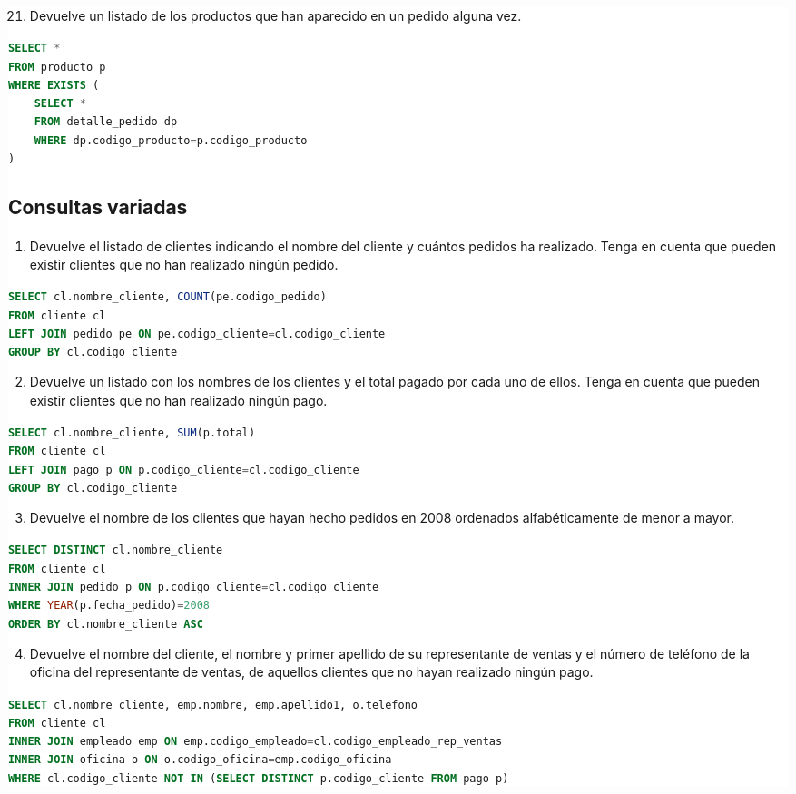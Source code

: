 21. Devuelve un listado de los productos que han aparecido en un pedido alguna vez.

```sql
SELECT *
FROM producto p
WHERE EXISTS (
    SELECT * 
    FROM detalle_pedido dp 
    WHERE dp.codigo_producto=p.codigo_producto
)
```

## Consultas variadas

1. Devuelve el listado de clientes indicando el nombre del cliente y cuántos pedidos ha realizado. Tenga en cuenta que pueden existir clientes que no han realizado ningún pedido.

```sql
SELECT cl.nombre_cliente, COUNT(pe.codigo_pedido)
FROM cliente cl
LEFT JOIN pedido pe ON pe.codigo_cliente=cl.codigo_cliente
GROUP BY cl.codigo_cliente
```

2. Devuelve un listado con los nombres de los clientes y el total pagado por cada uno de ellos. Tenga en cuenta que pueden existir clientes que no han realizado ningún pago.

```sql
SELECT cl.nombre_cliente, SUM(p.total)
FROM cliente cl
LEFT JOIN pago p ON p.codigo_cliente=cl.codigo_cliente
GROUP BY cl.codigo_cliente
```

3. Devuelve el nombre de los clientes que hayan hecho pedidos en 2008 ordenados alfabéticamente de menor a mayor.

```sql
SELECT DISTINCT cl.nombre_cliente
FROM cliente cl
INNER JOIN pedido p ON p.codigo_cliente=cl.codigo_cliente
WHERE YEAR(p.fecha_pedido)=2008
ORDER BY cl.nombre_cliente ASC
```

4. Devuelve el nombre del cliente, el nombre y primer apellido de su representante de ventas y el número de teléfono de la oficina del representante de ventas, de aquellos clientes que no hayan realizado ningún pago.

```sql
SELECT cl.nombre_cliente, emp.nombre, emp.apellido1, o.telefono
FROM cliente cl
INNER JOIN empleado emp ON emp.codigo_empleado=cl.codigo_empleado_rep_ventas
INNER JOIN oficina o ON o.codigo_oficina=emp.codigo_oficina
WHERE cl.codigo_cliente NOT IN (SELECT DISTINCT p.codigo_cliente FROM pago p)
```

